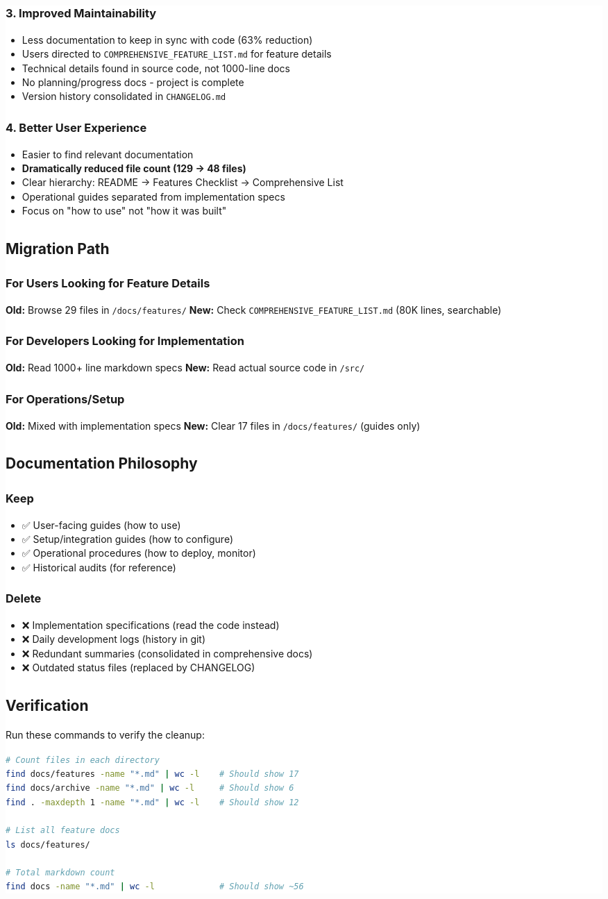 ### 3. Improved Maintainability
- Less documentation to keep in sync with code (63% reduction)
- Users directed to `COMPREHENSIVE_FEATURE_LIST.md` for feature details
- Technical details found in source code, not 1000-line docs
- No planning/progress docs - project is complete
- Version history consolidated in `CHANGELOG.md`

### 4. Better User Experience
- Easier to find relevant documentation
- **Dramatically reduced file count (129 → 48 files)**
- Clear hierarchy: README → Features Checklist → Comprehensive List
- Operational guides separated from implementation specs
- Focus on "how to use" not "how it was built"

## Migration Path

### For Users Looking for Feature Details
**Old:** Browse 29 files in `/docs/features/`
**New:** Check `COMPREHENSIVE_FEATURE_LIST.md` (80K lines, searchable)

### For Developers Looking for Implementation
**Old:** Read 1000+ line markdown specs
**New:** Read actual source code in `/src/`

### For Operations/Setup
**Old:** Mixed with implementation specs
**New:** Clear 17 files in `/docs/features/` (guides only)

## Documentation Philosophy

### Keep
- ✅ User-facing guides (how to use)
- ✅ Setup/integration guides (how to configure)
- ✅ Operational procedures (how to deploy, monitor)
- ✅ Historical audits (for reference)

### Delete
- ❌ Implementation specifications (read the code instead)
- ❌ Daily development logs (history in git)
- ❌ Redundant summaries (consolidated in comprehensive docs)
- ❌ Outdated status files (replaced by CHANGELOG)

## Verification

Run these commands to verify the cleanup:

```bash
# Count files in each directory
find docs/features -name "*.md" | wc -l    # Should show 17
find docs/archive -name "*.md" | wc -l     # Should show 6
find . -maxdepth 1 -name "*.md" | wc -l    # Should show 12

# List all feature docs
ls docs/features/

# Total markdown count
find docs -name "*.md" | wc -l             # Should show ~56
```
